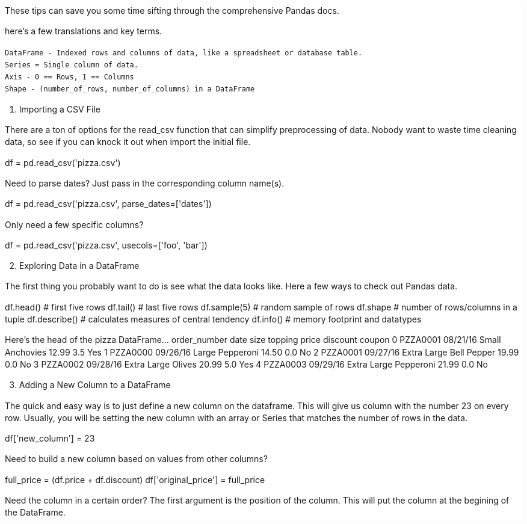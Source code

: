 
These tips can save you some time sifting through the comprehensive Pandas docs.

here’s a few translations and key terms.

    DataFrame - Indexed rows and columns of data, like a spreadsheet or database table.
    Series = Single column of data.
    Axis - 0 == Rows, 1 == Columns
    Shape - (number_of_rows, number_of_columns) in a DataFrame

1. Importing a CSV File

There are a ton of options for the read_csv function that can simplify preprocessing of data. Nobody want to waste time cleaning data, so see if you can knock it out when import the initial file.

df = pd.read_csv('pizza.csv')

Need to parse dates? Just pass in the corresponding column name(s).

df = pd.read_csv('pizza.csv', parse_dates=['dates'])

Only need a few specific columns?

df = pd.read_csv('pizza.csv', usecols=['foo', 'bar'])

2. Exploring Data in a DataFrame

The first thing you probably want to do is see what the data looks like. Here a few ways to check out Pandas data.

df.head()       # first five rows
df.tail()       # last five rows
df.sample(5)    # random sample of rows
df.shape        # number of rows/columns in a tuple
df.describe()   # calculates measures of central tendency
df.info()       # memory footprint and datatypes

Here’s the head of the pizza DataFrame…
	order_number 	date 	size 	topping 	price 	discount 	coupon
0 	PZZA0001 	08/21/16 	Small 	Anchovies 	12.99 	3.5 	Yes
1 	PZZA0000 	09/26/16 	Large 	Pepperoni 	14.50 	0.0 	No
2 	PZZA0001 	09/27/16 	Extra Large 	Bell Pepper 	19.99 	0.0 	No
3 	PZZA0002 	09/28/16 	Extra Large 	Olives 	20.99 	5.0 	Yes
4 	PZZA0003 	09/29/16 	Extra Large 	Pepperoni 	21.99 	0.0 	No

3. Adding a New Column to a DataFrame

The quick and easy way is to just define a new column on the dataframe. 
This will give us column with the number 23 on every row. Usually, you will be setting the new column with an array or Series that matches the number of rows in the data.

df['new_column'] = 23

Need to build a new column based on values from other columns?

full_price = (df.price + df.discount)
df['original_price'] = full_price

Need the column in a certain order? 
The first argument is the position of the column. 
This will put the column at the begining of the DataFrame.
